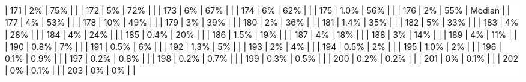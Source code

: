 | 171 | 2% | 75% |  |
| 172 | 5% | 72% |  |
| 173 | 6% | 67% |  |
| 174 | 6% | 62% |  |
| 175 | 1.0% | 56% |  |
| 176 | 2% | 55% | Median |
| 177 | 4% | 53% |  |
| 178 | 10% | 49% |  |
| 179 | 3% | 39% |  |
| 180 | 2% | 36% |  |
| 181 | 1.4% | 35% |  |
| 182 | 5% | 33% |  |
| 183 | 4% | 28% |  |
| 184 | 4% | 24% |  |
| 185 | 0.4% | 20% |  |
| 186 | 1.5% | 19% |  |
| 187 | 4% | 18% |  |
| 188 | 3% | 14% |  |
| 189 | 4% | 11% |  |
| 190 | 0.8% | 7% |  |
| 191 | 0.5% | 6% |  |
| 192 | 1.3% | 5% |  |
| 193 | 2% | 4% |  |
| 194 | 0.5% | 2% |  |
| 195 | 1.0% | 2% |  |
| 196 | 0.1% | 0.9% |  |
| 197 | 0.2% | 0.8% |  |
| 198 | 0.2% | 0.7% |  |
| 199 | 0.3% | 0.5% |  |
| 200 | 0.2% | 0.2% |  |
| 201 | 0% | 0.1% |  |
| 202 | 0% | 0.1% |  |
| 203 | 0% | 0% |  |

